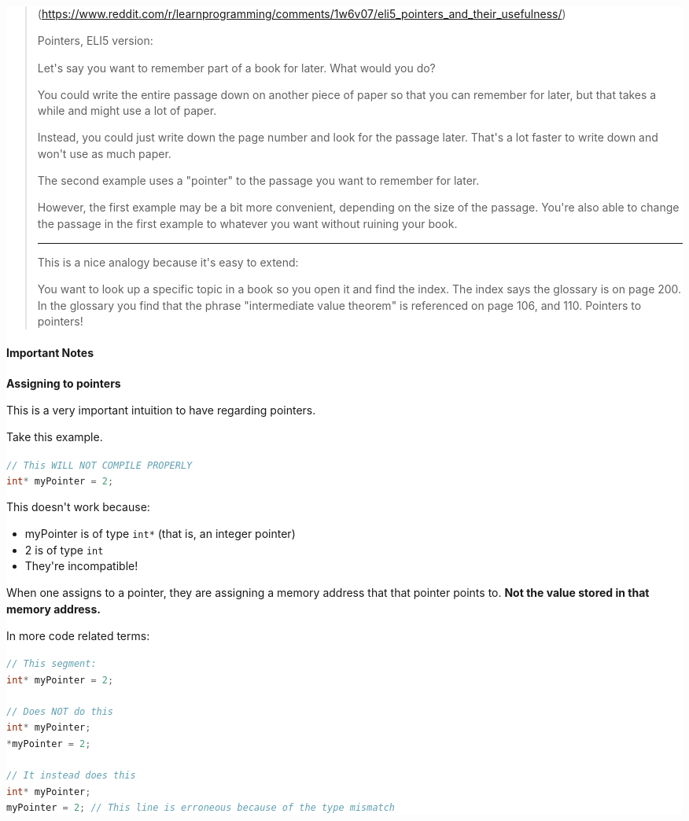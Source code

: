 > (https://www.reddit.com/r/learnprogramming/comments/1w6v07/eli5_pointers_and_their_usefulness/)
>
> Pointers, ELI5 version:
>
> Let's say you want to remember part of a book for later.  What would you do?
>
> You could write the entire passage down on another piece of paper so that you can remember for later, but that takes a while and might use a lot of paper.
>
> Instead, you could just write down the page number and look for the passage later. That's a lot faster to write down and won't use as much paper.
>
> The second example uses a "pointer" to the passage you want to remember for later.
>
> However, the first example may be a bit more convenient, depending on the size of the passage.  You're also able to change the passage in the first example to whatever you want without ruining your book.
>
> ------
>
> This is a nice analogy because it's easy to extend:
>
> You want to look up a specific topic in a book so you open it and find the index. The index says the glossary is on page 200. In the glossary you find that the phrase "intermediate value theorem" is referenced on page 106, and 110. Pointers to pointers!

#### **Important Notes**

**Assigning to pointers**

This is a very important intuition to have regarding pointers.

Take this example.

```c++
// This WILL NOT COMPILE PROPERLY
int* myPointer = 2;
```

This doesn't work because:

- myPointer is of type `int*` (that is, an integer pointer)
- 2 is of type `int`
- They're incompatible!

When one assigns to a pointer, they are assigning a memory address that that pointer points to. **Not the value stored in that memory address.**

In more code related terms:

```c++
// This segment:
int* myPointer = 2;

// Does NOT do this
int* myPointer;
*myPointer = 2;

// It instead does this
int* myPointer;
myPointer = 2; // This line is erroneous because of the type mismatch
```
